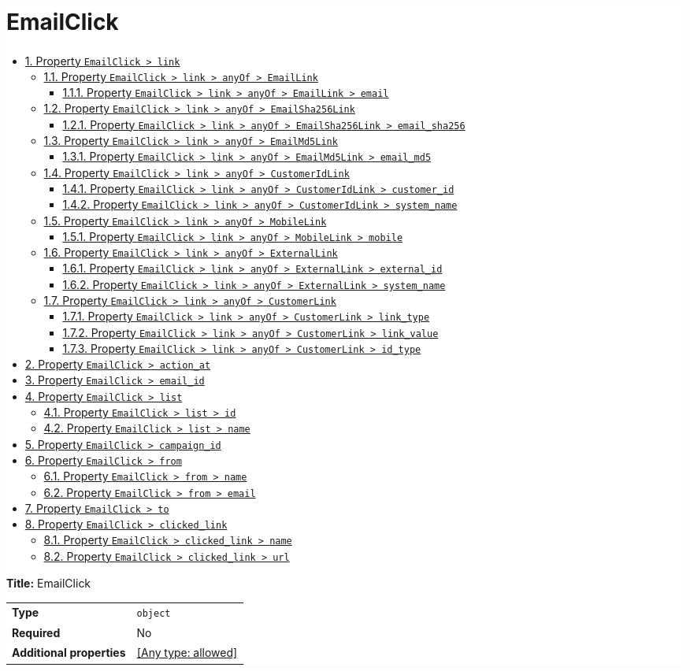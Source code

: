 # EmailClick

- [1. Property `EmailClick > link`](#link)
  - [1.1. Property `EmailClick > link > anyOf > EmailLink`](#link_anyOf_i0)
    - [1.1.1. Property `EmailClick > link > anyOf > EmailLink > email`](#link_anyOf_i0_email)
  - [1.2. Property `EmailClick > link > anyOf > EmailSha256Link`](#link_anyOf_i1)
    - [1.2.1. Property `EmailClick > link > anyOf > EmailSha256Link > email_sha256`](#link_anyOf_i1_email_sha256)
  - [1.3. Property `EmailClick > link > anyOf > EmailMd5Link`](#link_anyOf_i2)
    - [1.3.1. Property `EmailClick > link > anyOf > EmailMd5Link > email_md5`](#link_anyOf_i2_email_md5)
  - [1.4. Property `EmailClick > link > anyOf > CustomerIdLink`](#link_anyOf_i3)
    - [1.4.1. Property `EmailClick > link > anyOf > CustomerIdLink > customer_id`](#link_anyOf_i3_customer_id)
    - [1.4.2. Property `EmailClick > link > anyOf > CustomerIdLink > system_name`](#link_anyOf_i3_system_name)
  - [1.5. Property `EmailClick > link > anyOf > MobileLink`](#link_anyOf_i4)
    - [1.5.1. Property `EmailClick > link > anyOf > MobileLink > mobile`](#link_anyOf_i4_mobile)
  - [1.6. Property `EmailClick > link > anyOf > ExternalLink`](#link_anyOf_i5)
    - [1.6.1. Property `EmailClick > link > anyOf > ExternalLink > external_id`](#link_anyOf_i5_external_id)
    - [1.6.2. Property `EmailClick > link > anyOf > ExternalLink > system_name`](#link_anyOf_i5_system_name)
  - [1.7. Property `EmailClick > link > anyOf > CustomerLink`](#link_anyOf_i6)
    - [1.7.1. Property `EmailClick > link > anyOf > CustomerLink > link_type`](#link_anyOf_i6_link_type)
    - [1.7.2. Property `EmailClick > link > anyOf > CustomerLink > link_value`](#link_anyOf_i6_link_value)
    - [1.7.3. Property `EmailClick > link > anyOf > CustomerLink > id_type`](#link_anyOf_i6_id_type)
- [2. Property `EmailClick > action_at`](#action_at)
- [3. Property `EmailClick > email_id`](#email_id)
- [4. Property `EmailClick > list`](#list)
  - [4.1. Property `EmailClick > list > id`](#list_id)
  - [4.2. Property `EmailClick > list > name`](#list_name)
- [5. Property `EmailClick > campaign_id`](#campaign_id)
- [6. Property `EmailClick > from`](#from)
  - [6.1. Property `EmailClick > from > name`](#from_name)
  - [6.2. Property `EmailClick > from > email`](#from_email)
- [7. Property `EmailClick > to`](#to)
- [8. Property `EmailClick > clicked_link`](#clicked_link)
  - [8.1. Property `EmailClick > clicked_link > name`](#clicked_link_name)
  - [8.2. Property `EmailClick > clicked_link > url`](#clicked_link_url)

**Title:** EmailClick

|                           |                                                                           |
| ------------------------- | ------------------------------------------------------------------------- |
| **Type**                  | `object`                                                                  |
| **Required**              | No                                                                        |
| **Additional properties** | [[Any type: allowed]](# "Additional Properties of any type are allowed.") |
